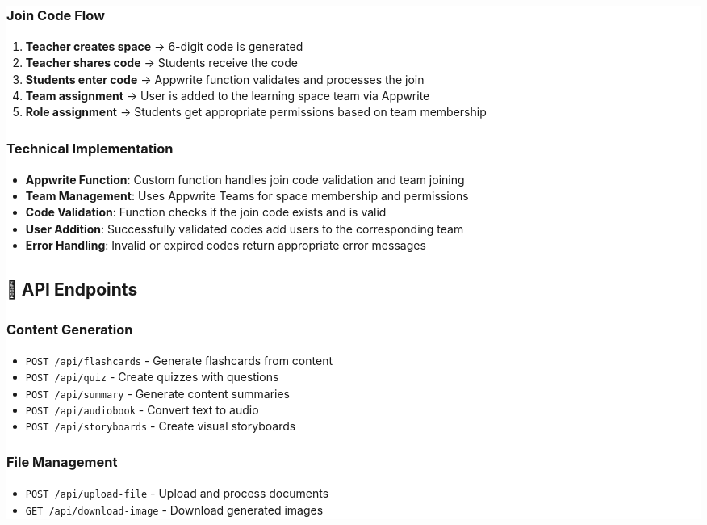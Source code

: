 ### **Join Code Flow**
1. **Teacher creates space** → 6-digit code is generated
2. **Teacher shares code** → Students receive the code
3. **Students enter code** → Appwrite function validates and processes the join
4. **Team assignment** → User is added to the learning space team via Appwrite
5. **Role assignment** → Students get appropriate permissions based on team membership

### **Technical Implementation**
- **Appwrite Function**: Custom function handles join code validation and team joining
- **Team Management**: Uses Appwrite Teams for space membership and permissions
- **Code Validation**: Function checks if the join code exists and is valid
- **User Addition**: Successfully validated codes add users to the corresponding team
- **Error Handling**: Invalid or expired codes return appropriate error messages

## 🔧 API Endpoints

### Content Generation
- `POST /api/flashcards` - Generate flashcards from content
- `POST /api/quiz` - Create quizzes with questions
- `POST /api/summary` - Generate content summaries
- `POST /api/audiobook` - Convert text to audio
- `POST /api/storyboards` - Create visual storyboards

### File Management
- `POST /api/upload-file` - Upload and process documents
- `GET /api/download-image` - Download generated images
